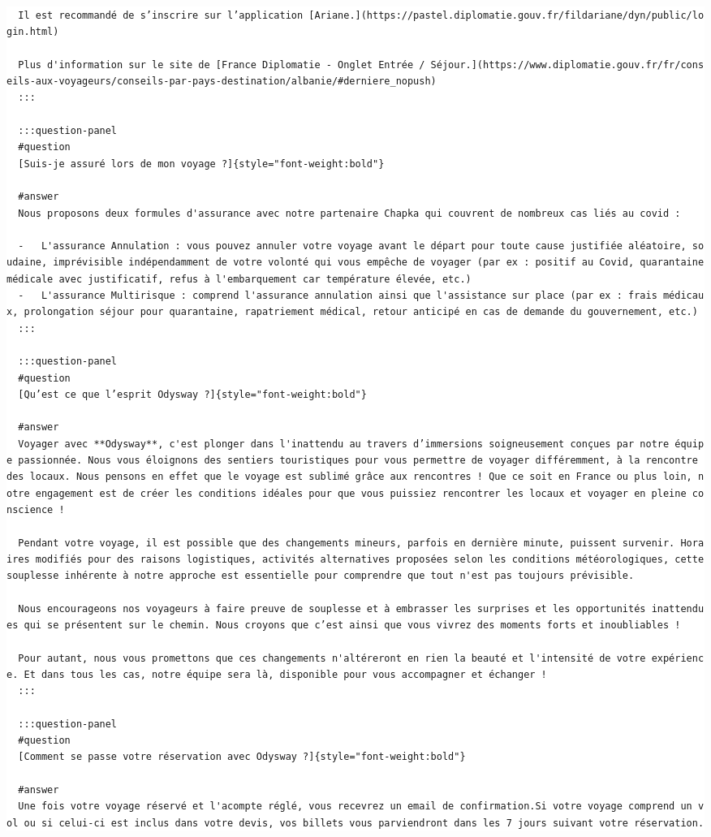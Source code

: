      Il est recommandé de s’inscrire sur l’application [Ariane.](https://pastel.diplomatie.gouv.fr/fildariane/dyn/public/login.html)
      
      Plus d'information sur le site de [France Diplomatie - Onglet Entrée / Séjour.](https://www.diplomatie.gouv.fr/fr/conseils-aux-voyageurs/conseils-par-pays-destination/albanie/#derniere_nopush)
      :::

      :::question-panel
      #question
      [Suis-je assuré lors de mon voyage ?]{style="font-weight:bold"}
      
      #answer
      Nous proposons deux formules d'assurance avec notre partenaire Chapka qui couvrent de nombreux cas liés au covid :
      
      -   L'assurance Annulation : vous pouvez annuler votre voyage avant le départ pour toute cause justifiée aléatoire, soudaine, imprévisible indépendamment de votre volonté qui vous empêche de voyager (par ex : positif au Covid, quarantaine médicale avec justificatif, refus à l'embarquement car température élevée, etc.)
      -   L'assurance Multirisque : comprend l'assurance annulation ainsi que l'assistance sur place (par ex : frais médicaux, prolongation séjour pour quarantaine, rapatriement médical, retour anticipé en cas de demande du gouvernement, etc.)
      :::

      :::question-panel
      #question
      [Qu’est ce que l’esprit Odysway ?]{style="font-weight:bold"}
      
      #answer
      Voyager avec **Odysway**, c'est plonger dans l'inattendu au travers d’immersions soigneusement conçues par notre équipe passionnée. Nous vous éloignons des sentiers touristiques pour vous permettre de voyager différemment, à la rencontre des locaux. Nous pensons en effet que le voyage est sublimé grâce aux rencontres ! Que ce soit en France ou plus loin, notre engagement est de créer les conditions idéales pour que vous puissiez rencontrer les locaux et voyager en pleine conscience !
      
      Pendant votre voyage, il est possible que des changements mineurs, parfois en dernière minute, puissent survenir. Horaires modifiés pour des raisons logistiques, activités alternatives proposées selon les conditions météorologiques, cette souplesse inhérente à notre approche est essentielle pour comprendre que tout n'est pas toujours prévisible.
      
      Nous encourageons nos voyageurs à faire preuve de souplesse et à embrasser les surprises et les opportunités inattendues qui se présentent sur le chemin. Nous croyons que c’est ainsi que vous vivrez des moments forts et inoubliables !
      
      Pour autant, nous vous promettons que ces changements n'altéreront en rien la beauté et l'intensité de votre expérience. Et dans tous les cas, notre équipe sera là, disponible pour vous accompagner et échanger !
      :::

      :::question-panel
      #question
      [Comment se passe votre réservation avec Odysway ?]{style="font-weight:bold"}
      
      #answer
      Une fois votre voyage réservé et l'acompte réglé, vous recevrez un email de confirmation.Si votre voyage comprend un vol ou si celui-ci est inclus dans votre devis, vos billets vous parviendront dans les 7 jours suivant votre réservation.
      